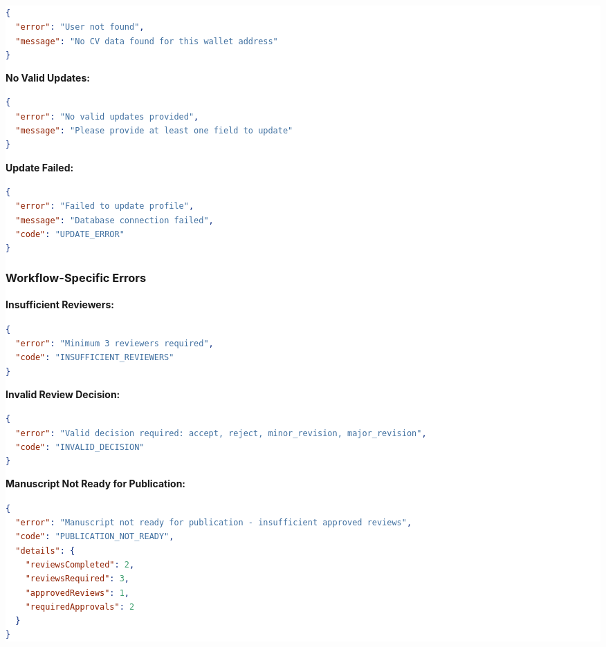```json
{
  "error": "User not found",
  "message": "No CV data found for this wallet address"
}
```

**No Valid Updates:**

```json
{
  "error": "No valid updates provided",
  "message": "Please provide at least one field to update"
}
```

**Update Failed:**

```json
{
  "error": "Failed to update profile",
  "message": "Database connection failed",
  "code": "UPDATE_ERROR"
}
```

### Workflow-Specific Errors

**Insufficient Reviewers:**

```json
{
  "error": "Minimum 3 reviewers required",
  "code": "INSUFFICIENT_REVIEWERS"
}
```

**Invalid Review Decision:**

```json
{
  "error": "Valid decision required: accept, reject, minor_revision, major_revision",
  "code": "INVALID_DECISION"
}
```

**Manuscript Not Ready for Publication:**

```json
{
  "error": "Manuscript not ready for publication - insufficient approved reviews",
  "code": "PUBLICATION_NOT_READY",
  "details": {
    "reviewsCompleted": 2,
    "reviewsRequired": 3,
    "approvedReviews": 1,
    "requiredApprovals": 2
  }
}
```
